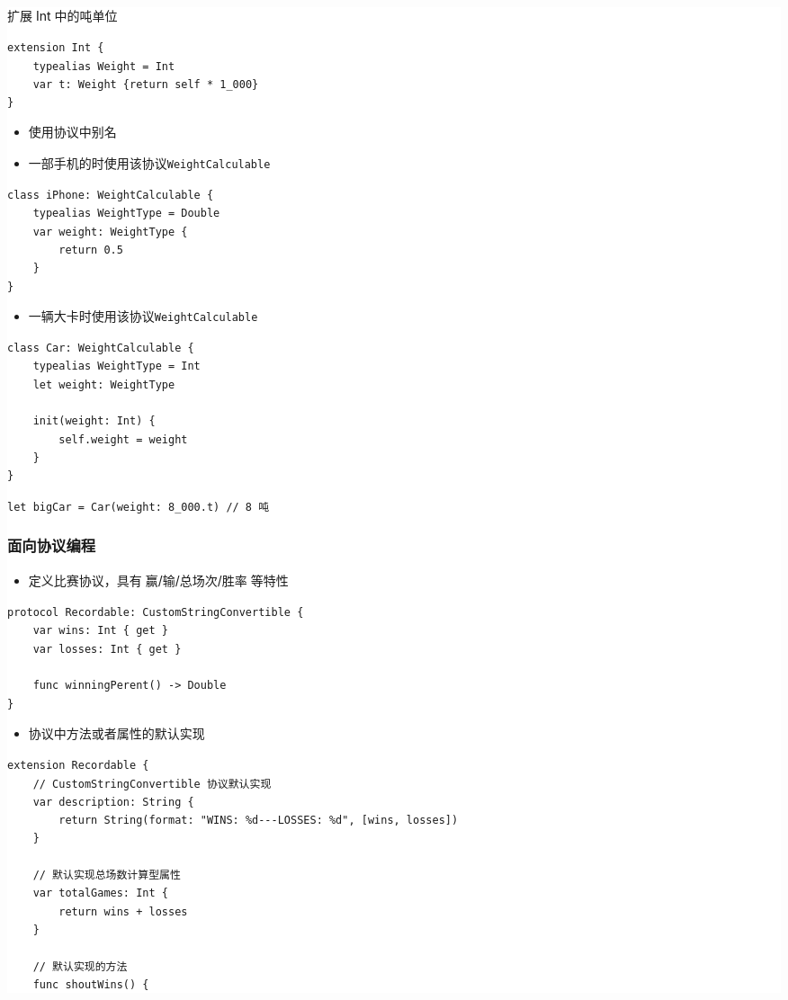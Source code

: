 扩展 Int 中的吨单位

```
extension Int {
    typealias Weight = Int
    var t: Weight {return self * 1_000}
}

```

- 使用协议中别名


 - 一部手机的时使用该协议`WeightCalculable`

```
class iPhone: WeightCalculable {
    typealias WeightType = Double
    var weight: WeightType {
        return 0.5
    }
}
```

 - 一辆大卡时使用该协议`WeightCalculable`
 
```
class Car: WeightCalculable {
    typealias WeightType = Int
    let weight: WeightType
    
    init(weight: Int) {
        self.weight = weight
    }
}
```

```
let bigCar = Car(weight: 8_000.t) // 8 吨
```
  
  
### 面向协议编程

- 定义比赛协议，具有 赢/输/总场次/胜率 等特性

```
protocol Recordable: CustomStringConvertible {
    var wins: Int { get }
    var losses: Int { get }
    
    func winningPerent() -> Double
}
```

- 协议中方法或者属性的默认实现

```
extension Recordable {
	// CustomStringConvertible 协议默认实现
    var description: String {
        return String(format: "WINS: %d---LOSSES: %d", [wins, losses])
    }
    
    // 默认实现总场数计算型属性
    var totalGames: Int {
        return wins + losses
    }
    
    // 默认实现的方法
    func shoutWins() {
```